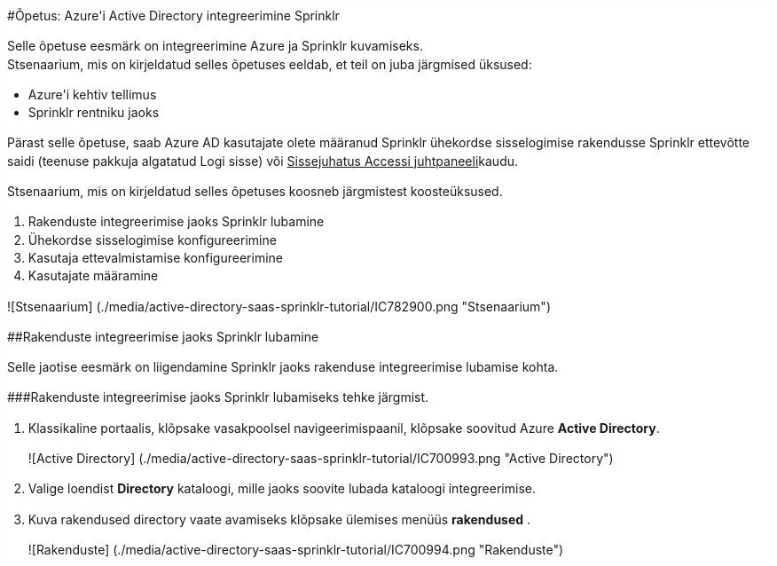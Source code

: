 <properties 
    pageTitle="Õpetus: Azure'i Active Directory integreerimine Sprinklr | Microsoft Azure'i" 
    description="Saate teada, kuidas lubada ühekordse sisselogimise, automatiseeritud ettevalmistamise ja muud Azure Active Directory Sprinklr abil!" 
    services="active-directory" 
    authors="jeevansd"  
    documentationCenter="na" 
    manager="femila"/>
<tags 
    ms.service="active-directory" 
    ms.devlang="na" 
    ms.topic="article" 
    ms.tgt_pltfrm="na" 
    ms.workload="identity" 
    ms.date="09/19/2016" 
    ms.author="jeedes" />

#<a name="tutorial-azure-active-directory-integration-with-sprinklr"></a>Õpetus: Azure'i Active Directory integreerimine Sprinklr
  
Selle õpetuse eesmärk on integreerimine Azure ja Sprinklr kuvamiseks.  
Stsenaarium, mis on kirjeldatud selles õpetuses eeldab, et teil on juba järgmised üksused:

-   Azure'i kehtiv tellimus
-   Sprinklr rentniku jaoks
  
Pärast selle õpetuse, saab Azure AD kasutajate olete määranud Sprinklr ühekordse sisselogimise rakendusse Sprinklr ettevõtte saidi (teenuse pakkuja algatatud Logi sisse) või [Sissejuhatus Accessi juhtpaneeli](active-directory-saas-access-panel-introduction.md)kaudu.
  
Stsenaarium, mis on kirjeldatud selles õpetuses koosneb järgmistest koosteüksused.

1.  Rakenduste integreerimise jaoks Sprinklr lubamine
2.  Ühekordse sisselogimise konfigureerimine
3.  Kasutaja ettevalmistamise konfigureerimine
4.  Kasutajate määramine

![Stsenaarium] (./media/active-directory-saas-sprinklr-tutorial/IC782900.png "Stsenaarium")

##<a name="enabling-the-application-integration-for-sprinklr"></a>Rakenduste integreerimise jaoks Sprinklr lubamine
  
Selle jaotise eesmärk on liigendamine Sprinklr jaoks rakenduse integreerimise lubamise kohta.

###<a name="to-enable-the-application-integration-for-sprinklr-perform-the-following-steps"></a>Rakenduste integreerimise jaoks Sprinklr lubamiseks tehke järgmist.

1.  Klassikaline portaalis, klõpsake vasakpoolsel navigeerimispaanil, klõpsake soovitud Azure **Active Directory**.

    ![Active Directory] (./media/active-directory-saas-sprinklr-tutorial/IC700993.png "Active Directory")

2.  Valige loendist **Directory** kataloogi, mille jaoks soovite lubada kataloogi integreerimise.

3.  Kuva rakendused directory vaate avamiseks klõpsake ülemises menüüs **rakendused** .

    ![Rakenduste] (./media/active-directory-saas-sprinklr-tutorial/IC700994.png "Rakenduste")
